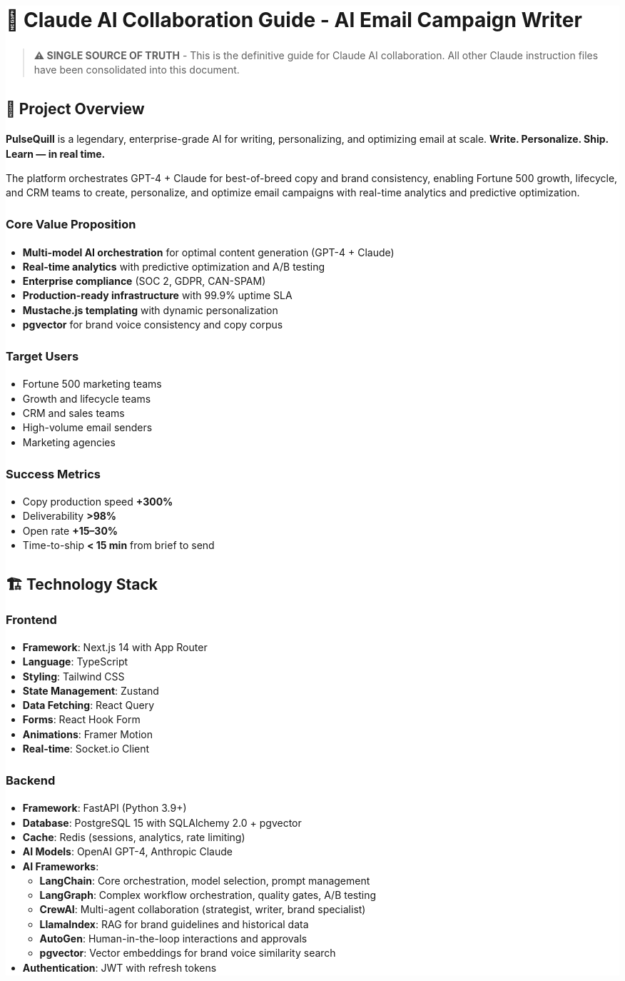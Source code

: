 # 🤖 Claude AI Collaboration Guide - AI Email Campaign Writer

> **⚠️ SINGLE SOURCE OF TRUTH** - This is the definitive guide for Claude AI collaboration. All other Claude instruction files have been consolidated into this document.

## 🎯 **Project Overview**

**PulseQuill** is a legendary, enterprise-grade AI for writing, personalizing, and optimizing email at scale. **Write. Personalize. Ship. Learn — in real time.**

The platform orchestrates GPT-4 + Claude for best-of-breed copy and brand consistency, enabling Fortune 500 growth, lifecycle, and CRM teams to create, personalize, and optimize email campaigns with real-time analytics and predictive optimization.

### **Core Value Proposition**
- **Multi-model AI orchestration** for optimal content generation (GPT-4 + Claude)
- **Real-time analytics** with predictive optimization and A/B testing
- **Enterprise compliance** (SOC 2, GDPR, CAN-SPAM)
- **Production-ready infrastructure** with 99.9% uptime SLA
- **Mustache.js templating** with dynamic personalization
- **pgvector** for brand voice consistency and copy corpus

### **Target Users**
- Fortune 500 marketing teams
- Growth and lifecycle teams
- CRM and sales teams
- High-volume email senders
- Marketing agencies

### **Success Metrics**
- Copy production speed **+300%**
- Deliverability **>98%**
- Open rate **+15–30%**
- Time-to-ship **< 15 min** from brief to send

## 🏗️ **Technology Stack**

### **Frontend**
- **Framework**: Next.js 14 with App Router
- **Language**: TypeScript
- **Styling**: Tailwind CSS
- **State Management**: Zustand
- **Data Fetching**: React Query
- **Forms**: React Hook Form
- **Animations**: Framer Motion
- **Real-time**: Socket.io Client

### **Backend**
- **Framework**: FastAPI (Python 3.9+)
- **Database**: PostgreSQL 15 with SQLAlchemy 2.0 + pgvector
- **Cache**: Redis (sessions, analytics, rate limiting)
- **AI Models**: OpenAI GPT-4, Anthropic Claude
- **AI Frameworks**: 
  - **LangChain**: Core orchestration, model selection, prompt management
  - **LangGraph**: Complex workflow orchestration, quality gates, A/B testing
  - **CrewAI**: Multi-agent collaboration (strategist, writer, brand specialist)
  - **LlamaIndex**: RAG for brand guidelines and historical data
  - **AutoGen**: Human-in-the-loop interactions and approvals
  - **pgvector**: Vector embeddings for brand voice similarity search
- **Authentication**: JWT with refresh tokens